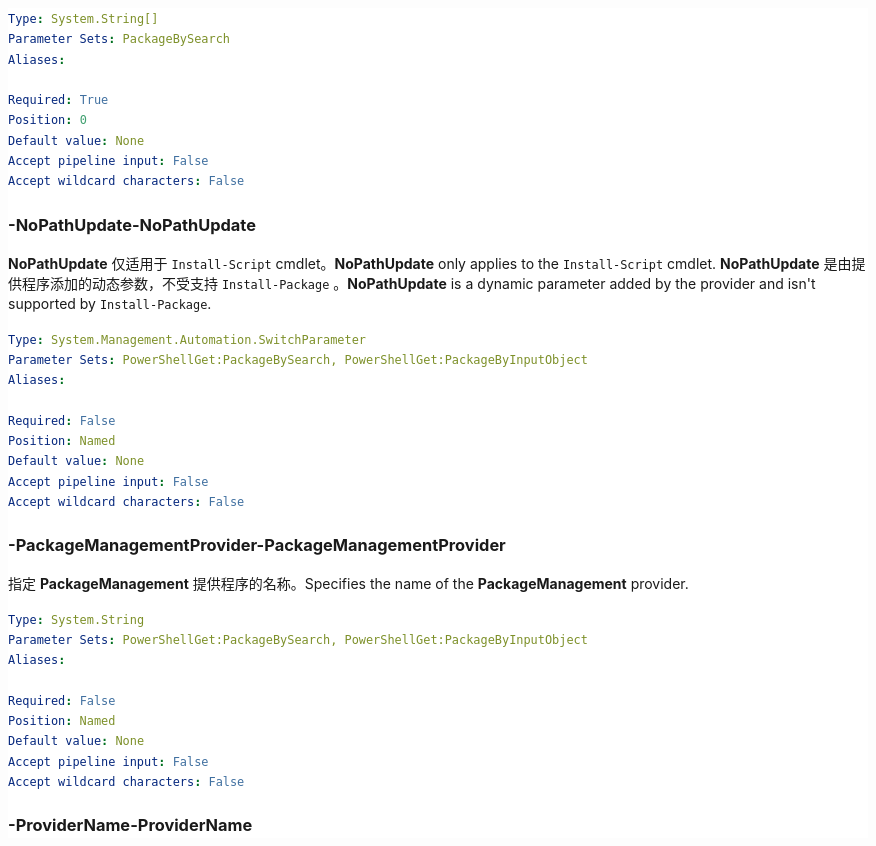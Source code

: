 ```yaml
Type: System.String[]
Parameter Sets: PackageBySearch
Aliases:

Required: True
Position: 0
Default value: None
Accept pipeline input: False
Accept wildcard characters: False
```

### <span data-ttu-id="52a96-198">-NoPathUpdate</span><span class="sxs-lookup"><span data-stu-id="52a96-198">-NoPathUpdate</span></span>

<span data-ttu-id="52a96-199">**NoPathUpdate** 仅适用于 `Install-Script` cmdlet。</span><span class="sxs-lookup"><span data-stu-id="52a96-199">**NoPathUpdate** only applies to the `Install-Script` cmdlet.</span></span> <span data-ttu-id="52a96-200">**NoPathUpdate** 是由提供程序添加的动态参数，不受支持 `Install-Package` 。</span><span class="sxs-lookup"><span data-stu-id="52a96-200">**NoPathUpdate** is a dynamic parameter added by the provider and isn't supported by `Install-Package`.</span></span>

```yaml
Type: System.Management.Automation.SwitchParameter
Parameter Sets: PowerShellGet:PackageBySearch, PowerShellGet:PackageByInputObject
Aliases:

Required: False
Position: Named
Default value: None
Accept pipeline input: False
Accept wildcard characters: False
```

### <span data-ttu-id="52a96-201">-PackageManagementProvider</span><span class="sxs-lookup"><span data-stu-id="52a96-201">-PackageManagementProvider</span></span>

<span data-ttu-id="52a96-202">指定 **PackageManagement** 提供程序的名称。</span><span class="sxs-lookup"><span data-stu-id="52a96-202">Specifies the name of the **PackageManagement** provider.</span></span>

```yaml
Type: System.String
Parameter Sets: PowerShellGet:PackageBySearch, PowerShellGet:PackageByInputObject
Aliases:

Required: False
Position: Named
Default value: None
Accept pipeline input: False
Accept wildcard characters: False
```

### <span data-ttu-id="52a96-203">-ProviderName</span><span class="sxs-lookup"><span data-stu-id="52a96-203">-ProviderName</span></span>
